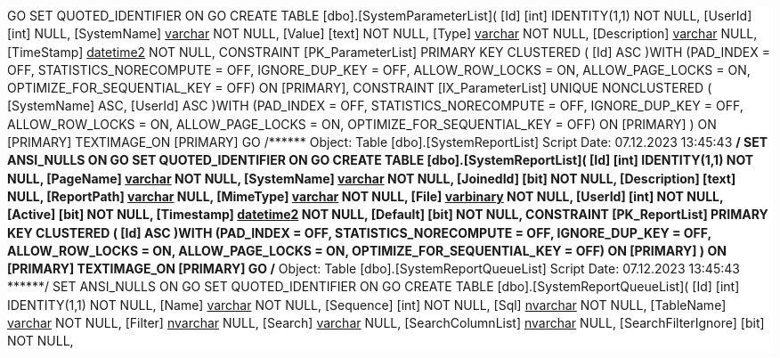 GO
SET QUOTED_IDENTIFIER ON
GO
CREATE TABLE [dbo].[SystemParameterList](
	[Id] [int] IDENTITY(1,1) NOT NULL,
	[UserId] [int] NULL,
	[SystemName] [varchar](50) NOT NULL,
	[Value] [text] NOT NULL,
	[Type] [varchar](max) NOT NULL,
	[Description] [varchar](max) NULL,
	[TimeStamp] [datetime2](7) NOT NULL,
 CONSTRAINT [PK_ParameterList] PRIMARY KEY CLUSTERED 
(
	[Id] ASC
)WITH (PAD_INDEX = OFF, STATISTICS_NORECOMPUTE = OFF, IGNORE_DUP_KEY = OFF, ALLOW_ROW_LOCKS = ON, ALLOW_PAGE_LOCKS = ON, OPTIMIZE_FOR_SEQUENTIAL_KEY = OFF) ON [PRIMARY],
 CONSTRAINT [IX_ParameterList] UNIQUE NONCLUSTERED 
(
	[SystemName] ASC,
	[UserId] ASC
)WITH (PAD_INDEX = OFF, STATISTICS_NORECOMPUTE = OFF, IGNORE_DUP_KEY = OFF, ALLOW_ROW_LOCKS = ON, ALLOW_PAGE_LOCKS = ON, OPTIMIZE_FOR_SEQUENTIAL_KEY = OFF) ON [PRIMARY]
) ON [PRIMARY] TEXTIMAGE_ON [PRIMARY]
GO
/****** Object:  Table [dbo].[SystemReportList]    Script Date: 07.12.2023 13:45:43 ******/
SET ANSI_NULLS ON
GO
SET QUOTED_IDENTIFIER ON
GO
CREATE TABLE [dbo].[SystemReportList](
	[Id] [int] IDENTITY(1,1) NOT NULL,
	[PageName] [varchar](50) NOT NULL,
	[SystemName] [varchar](50) NOT NULL,
	[JoinedId] [bit] NOT NULL,
	[Description] [text] NULL,
	[ReportPath] [varchar](500) NULL,
	[MimeType] [varchar](100) NOT NULL,
	[File] [varbinary](max) NOT NULL,
	[UserId] [int] NOT NULL,
	[Active] [bit] NOT NULL,
	[Timestamp] [datetime2](7) NOT NULL,
	[Default] [bit] NOT NULL,
 CONSTRAINT [PK_ReportList] PRIMARY KEY CLUSTERED 
(
	[Id] ASC
)WITH (PAD_INDEX = OFF, STATISTICS_NORECOMPUTE = OFF, IGNORE_DUP_KEY = OFF, ALLOW_ROW_LOCKS = ON, ALLOW_PAGE_LOCKS = ON, OPTIMIZE_FOR_SEQUENTIAL_KEY = OFF) ON [PRIMARY]
) ON [PRIMARY] TEXTIMAGE_ON [PRIMARY]
GO
/****** Object:  Table [dbo].[SystemReportQueueList]    Script Date: 07.12.2023 13:45:43 ******/
SET ANSI_NULLS ON
GO
SET QUOTED_IDENTIFIER ON
GO
CREATE TABLE [dbo].[SystemReportQueueList](
	[Id] [int] IDENTITY(1,1) NOT NULL,
	[Name] [varchar](50) NOT NULL,
	[Sequence] [int] NOT NULL,
	[Sql] [nvarchar](max) NOT NULL,
	[TableName] [varchar](150) NOT NULL,
	[Filter] [nvarchar](max) NULL,
	[Search] [varchar](50) NULL,
	[SearchColumnList] [nvarchar](max) NULL,
	[SearchFilterIgnore] [bit] NOT NULL,